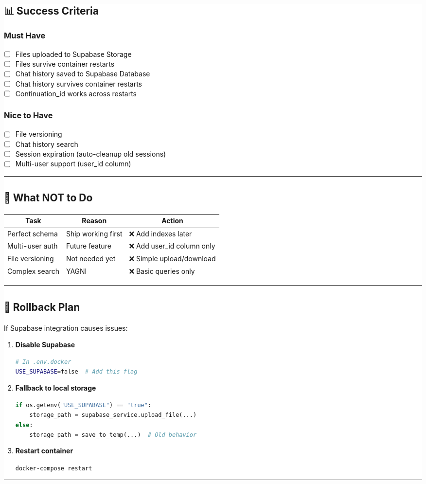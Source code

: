 ## 📊 Success Criteria

### Must Have
- [ ] Files uploaded to Supabase Storage
- [ ] Files survive container restarts
- [ ] Chat history saved to Supabase Database
- [ ] Chat history survives container restarts
- [ ] Continuation_id works across restarts

### Nice to Have
- [ ] File versioning
- [ ] Chat history search
- [ ] Session expiration (auto-cleanup old sessions)
- [ ] Multi-user support (user_id column)

---

## 🚫 What NOT to Do

| Task | Reason | Action |
|------|--------|--------|
| Perfect schema | Ship working first | ❌ Add indexes later |
| Multi-user auth | Future feature | ❌ Add user_id column only |
| File versioning | Not needed yet | ❌ Simple upload/download |
| Complex search | YAGNI | ❌ Basic queries only |

---

## 🔄 Rollback Plan

If Supabase integration causes issues:

1. **Disable Supabase**
   ```bash
   # In .env.docker
   USE_SUPABASE=false  # Add this flag
   ```

2. **Fallback to local storage**
   ```python
   if os.getenv("USE_SUPABASE") == "true":
       storage_path = supabase_service.upload_file(...)
   else:
       storage_path = save_to_temp(...)  # Old behavior
   ```

3. **Restart container**
   ```bash
   docker-compose restart
   ```

---